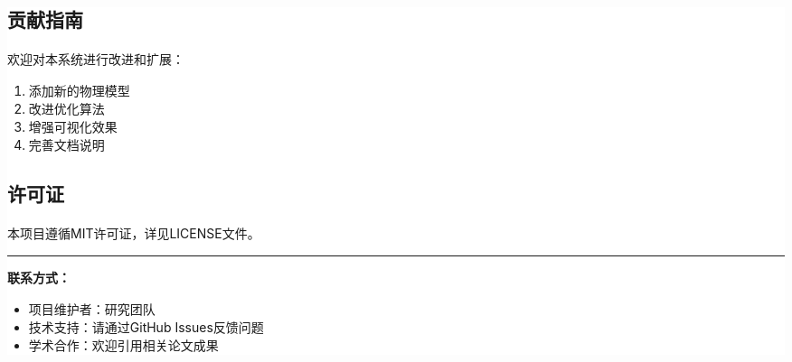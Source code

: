 ## 贡献指南

欢迎对本系统进行改进和扩展：
1. 添加新的物理模型
2. 改进优化算法
3. 增强可视化效果
4. 完善文档说明

## 许可证

本项目遵循MIT许可证，详见LICENSE文件。

---

**联系方式：**
- 项目维护者：研究团队
- 技术支持：请通过GitHub Issues反馈问题
- 学术合作：欢迎引用相关论文成果
